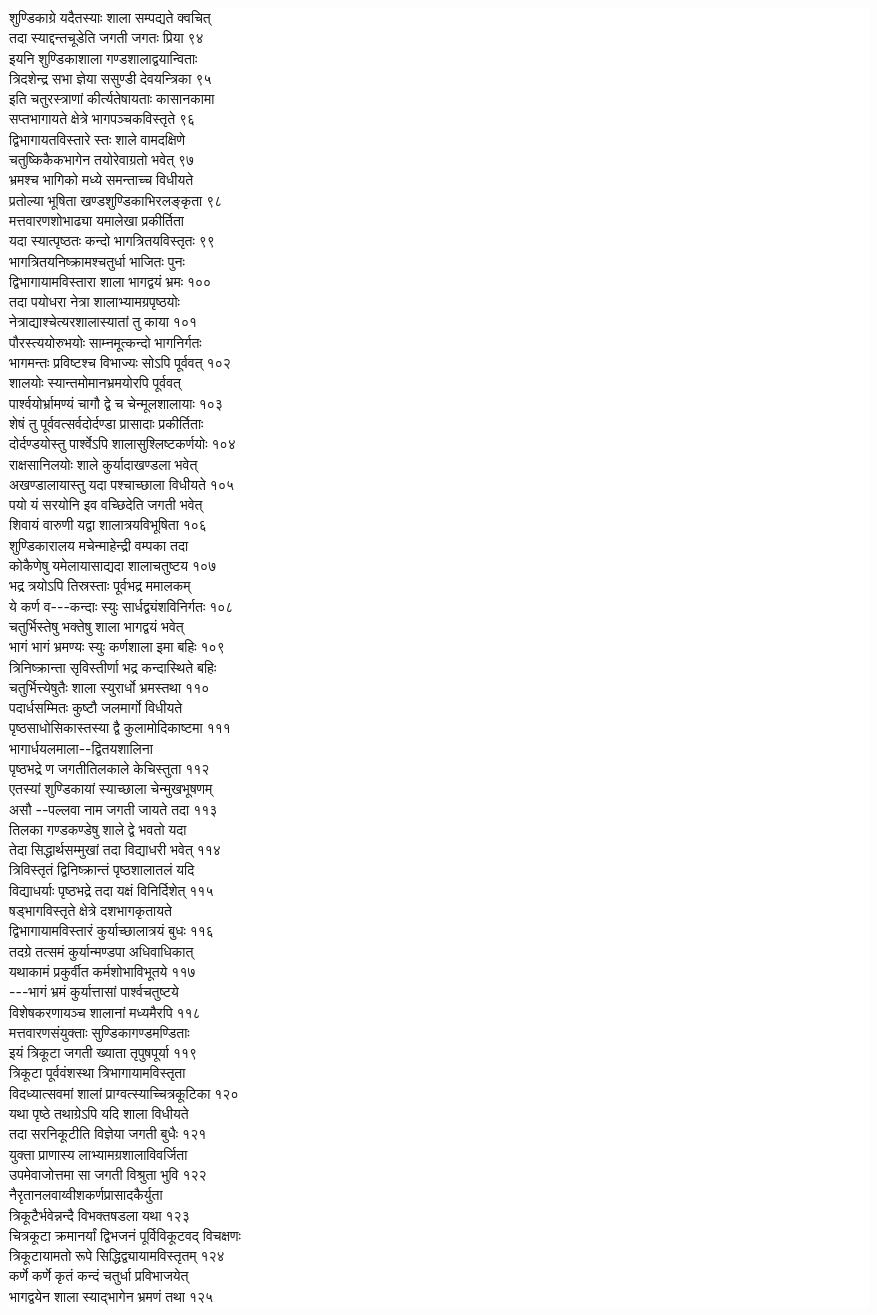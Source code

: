 शुण्डिकाग्रे यदैतस्याः शाला सम्पद्यते क्वचित्  
तदा स्याद्दन्तचूडेति जगती जगतः प्रिया ९४  
इयनि शुण्डिकाशाला गण्डशालाद्वयान्विताः  
त्रिदशेन्द्र सभा ज्ञेया ससुण्डी देवयन्त्रिका ९५  
इति चतुरस्त्राणां कीर्त्यतेषायताः कासानकामा  
सप्तभागायते क्षेत्रे भागपञ्चकविस्तृते ९६  
द्विभागायतविस्तारे स्तः शाले वामदक्षिणे  
चतुष्किकैकभागेन तयोरेवाग्रतो भवेत् ९७  
भ्रमश्च भागिको मध्ये समन्ताच्च विधीयते  
प्रतोल्या भूषिता खण्डशुण्डिकाभिरलङ्कृता ९८  
मत्तवारणशोभाढ्या यमालेखा प्रकीर्तिता  
यदा स्यात्पृष्ठतः कन्दो भागत्रितयविस्तृतः ९९  
भागत्रितयनिष्क्रामश्चतुर्धा भाजितः पुनः  
द्विभागायामविस्तारा शाला भागद्वयं भ्रमः १००  
तदा पयोधरा नेत्रा शालाभ्यामग्रपृष्ठयोः  
नेत्राद्याश्चेत्यरशालास्यातां तु काया १०१  
पौरस्त्ययोरुभयोः साम्नमूत्कन्दो भागनिर्गतः  
भागमन्तः प्रविष्टश्च विभाज्यः सोऽपि पूर्ववत् १०२  
शालयोः स्यान्तमोमानभ्रमयोरपि पूर्ववत्  
पार्श्वयोर्भ्रामण्यं चागौ द्वे च चेन्मूलशालायाः १०३  
शेषं तु पूर्ववत्सर्वदोर्दण्डा प्रासादाः प्रकीर्तिताः  
दोर्दण्डयोस्तु पार्श्वेऽपि शालासुश्लिष्टकर्णयोः १०४  
राक्षसानिलयोः शाले कुर्यादाखण्डला भवेत्  
अखण्डालायास्तु यदा पश्चाच्छाला विधीयते १०५  
पयो यं सरयोनि इव वच्छिदेति जगती भवेत्  
शिवायं वारुणी यद्वा शालात्रयविभूषिता १०६  
शुण्डिकारालय मचेन्माहेन्द्री वम्पका तदा  
कोकैणेषु यमेलायासाद्यदा शालाचतुष्टय १०७  
भद्र त्रयोऽपि तिस्रस्ताः पूर्वभद्र ममालकम्  
ये कर्ण व---कन्दाः स्युः सार्धद्व्यंशविनिर्गतः १०८  
चतुर्भिस्तेषु भक्तेषु शाला भागद्वयं भवेत्  
भागं भागं भ्रमण्यः स्युः कर्णशाला इमा बहिः १०९  
त्रिनिष्क्रान्ता सृविस्तीर्णा भद्र कन्दास्थिते बहिः  
चतुर्भित्त्येषुतैः शाला स्युरार्धो भ्रमस्तथा ११०  
पदार्धसम्मितः कुष्टौ जलमार्गो विधीयते  
पृष्ठसाधोसिकास्तस्या द्वै कुलामोदिकाष्टमा १११  
भागार्धयलमाला--द्वितयशालिना  
पृष्ठभद्रे ण जगतीतिलकाले केचिस्तुता ११२  
एतस्यां शुण्डिकायां स्याच्छाला चेन्मुखभूषणम्  
असौ --पल्लवा नाम जगती जायते तदा ११३  
तिलका गण्डकण्डेषु शाले द्वे भवतो यदा  
तेदा सिद्धार्थसम्मुखां तदा विद्याधरी भवेत् ११४  
त्रिविस्तृतं द्विनिष्क्रान्तं पृष्ठशालातलं यदि  
विद्याधर्याः पृष्ठभद्रे तदा यक्षं विनिर्दिशेत् ११५  
षड्भागविस्तृते क्षेत्रे दशभागकृतायते  
द्विभागायामविस्तारं कुर्याच्छालात्रयं बुधः ११६  
तदग्रे तत्समं कुर्यान्मण्डपा अधिवाधिकात्  
यथाकामं प्रकुर्वीत कर्मशोभाविभूतये ११७  
\---भागं भ्रमं कुर्यात्तासां पार्श्वचतुष्टये  
विशेषकरणायञ्च शालानां मध्यमैरपि ११८  
मत्तवारणसंयुक्ताः सुण्डिकागण्डमण्डिताः  
इयं त्रिकूटा जगती ख्याता तृपुषपूर्या ११९  
त्रिकूटा पूर्ववंशस्था त्रिभागायामविस्तृता  
विदध्यात्सवमां शालां प्राग्वत्स्याच्चित्रकूटिका १२०  
यथा पृष्ठे तथाग्रेऽपि यदि शाला विधीयते  
तदा सरनिकूटीति विज्ञेया जगती बुधैः १२१  
युक्ता प्राणास्य लाभ्यामग्रशालाविवर्जिता  
उपमेवाजोत्तमा सा जगती विश्रुता भुवि १२२  
नैरृतानलवाय्वीशकर्णप्रासादकैर्युता  
त्रिकूटैर्भवेन्नन्दै विभक्तषडला यथा १२३  
चित्रकूटा क्रमानर्यां द्विभजनं पूर्विविकूटवद् विचक्षणः  
त्रिकूटायामतो रूपे सिद्धिद्व्यायामविस्तृतम् १२४  
कर्णे कर्णे कृतं कन्दं चतुर्धा प्रविभाजयेत्  
भागद्वयेन शाला स्याद्भागेन भ्रमणं तथा १२५  